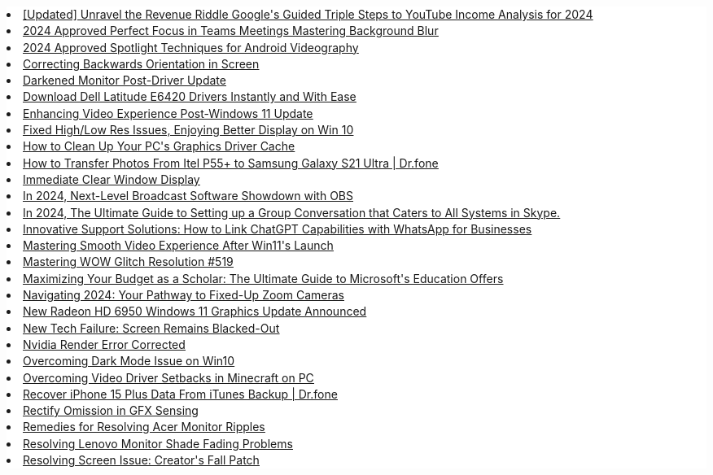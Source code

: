 <li><a href="https://youtube-blog.techidaily.com/ed-unravel-the-revenue-riddle-googles-guided-triple-steps-to-youtube-income-analysis-for-2024/"><u>[Updated] Unravel the Revenue Riddle Google's Guided Triple Steps to YouTube Income Analysis for 2024</u></a></li>
<li><a href="https://visual-screen-recording.techidaily.com/2024-approved-perfect-focus-in-teams-meetings-mastering-background-blur/"><u>2024 Approved Perfect Focus in Teams Meetings Mastering Background Blur</u></a></li>
<li><a href="https://fox-hovers.techidaily.com/2024-approved-spotlight-techniques-for-android-videography/"><u>2024 Approved Spotlight Techniques for Android Videography</u></a></li>
<li><a href="https://network-issues.techidaily.com/correcting-backwards-orientation-in-screen/"><u>Correcting Backwards Orientation in Screen</u></a></li>
<li><a href="https://network-issues.techidaily.com/darkened-monitor-post-driver-update/"><u>Darkened Monitor Post-Driver Update</u></a></li>
<li><a href="https://win-amazing.techidaily.com/download-dell-latitude-e6420-drivers-instantly-and-with-ease/"><u>Download Dell Latitude E6420 Drivers Instantly and With Ease</u></a></li>
<li><a href="https://network-issues.techidaily.com/enhancing-video-experience-post-windows-11-update/"><u>Enhancing Video Experience Post-Windows 11 Update</u></a></li>
<li><a href="https://network-issues.techidaily.com/fixed-highlow-res-issues-enjoying-better-display-on-win-10/"><u>Fixed High/Low Res Issues, Enjoying Better Display on Win 10</u></a></li>
<li><a href="https://network-issues.techidaily.com/how-to-clean-up-your-pcs-graphics-driver-cache/"><u>How to Clean Up Your PC's Graphics Driver Cache</u></a></li>
<li><a href="https://android-transfer.techidaily.com/how-to-transfer-photos-from-itel-p55plus-to-samsung-galaxy-s21-ultra-drfone-by-drfone-transfer-from-android-transfer-from-android/"><u>How to Transfer Photos From Itel P55+ to Samsung Galaxy S21 Ultra | Dr.fone</u></a></li>
<li><a href="https://network-issues.techidaily.com/immediate-clear-window-display/"><u>Immediate Clear Window Display</u></a></li>
<li><a href="https://screen-video-capture.techidaily.com/in-2024-next-level-broadcast-software-showdown-with-obs/"><u>In 2024, Next-Level Broadcast Software Showdown with OBS</u></a></li>
<li><a href="https://screen-video-capture.techidaily.com/1715860179639-in-2024-the-ultimate-guide-to-setting-up-a-group-conversation-that-caters-to-all-systems-in-skype/"><u>In 2024, The Ultimate Guide to Setting up a Group Conversation that Caters to All Systems in Skype.</u></a></li>
<li><a href="https://tech-revival.techidaily.com/innovative-support-solutions-how-to-link-chatgpt-capabilities-with-whatsapp-for-businesses/"><u>Innovative Support Solutions: How to Link ChatGPT Capabilities with WhatsApp for Businesses</u></a></li>
<li><a href="https://network-issues.techidaily.com/mastering-smooth-video-experience-after-win11s-launch/"><u>Mastering Smooth Video Experience After Win11's Launch</u></a></li>
<li><a href="https://network-issues.techidaily.com/mastering-wow-glitch-resolution-519/"><u>Mastering WOW Glitch Resolution #519</u></a></li>
<li><a href="https://techno-recovery.techidaily.com/maximizing-your-budget-as-a-scholar-the-ultimate-guide-to-microsofts-education-offers/"><u>Maximizing Your Budget as a Scholar: The Ultimate Guide to Microsoft's Education Offers</u></a></li>
<li><a href="https://network-issues.techidaily.com/navigating-2024-your-pathway-to-fixed-up-zoom-cameras/"><u>Navigating 2024: Your Pathway to Fixed-Up Zoom Cameras</u></a></li>
<li><a href="https://network-issues.techidaily.com/new-radeon-hd-6950-windows-11-graphics-update-announced/"><u>New Radeon HD 6950 Windows 11 Graphics Update Announced</u></a></li>
<li><a href="https://network-issues.techidaily.com/new-tech-failure-screen-remains-blacked-out/"><u>New Tech Failure: Screen Remains Blacked-Out</u></a></li>
<li><a href="https://network-issues.techidaily.com/nvidia-render-error-corrected/"><u>Nvidia Render Error Corrected</u></a></li>
<li><a href="https://network-issues.techidaily.com/overcoming-dark-mode-issue-on-win10/"><u>Overcoming Dark Mode Issue on Win10</u></a></li>
<li><a href="https://network-issues.techidaily.com/overcoming-video-driver-setbacks-in-minecraft-on-pc/"><u>Overcoming Video Driver Setbacks in Minecraft on PC</u></a></li>
<li><a href="https://review-topics.techidaily.com/recover-iphone-15-plus-data-from-itunes-backup-drfone-by-drfone-ios-data-recovery-ios-data-recovery/"><u>Recover iPhone 15 Plus Data From iTunes Backup | Dr.fone</u></a></li>
<li><a href="https://network-issues.techidaily.com/rectify-omission-in-gfx-sensing/"><u>Rectify Omission in GFX Sensing</u></a></li>
<li><a href="https://network-issues.techidaily.com/remedies-for-resolving-acer-monitor-ripples/"><u>Remedies for Resolving Acer Monitor Ripples</u></a></li>
<li><a href="https://network-issues.techidaily.com/resolving-lenovo-monitor-shade-fading-problems/"><u>Resolving Lenovo Monitor Shade Fading Problems</u></a></li>
<li><a href="https://network-issues.techidaily.com/resolving-screen-issue-creators-fall-patch/"><u>Resolving Screen Issue: Creator's Fall Patch</u></a></li>
